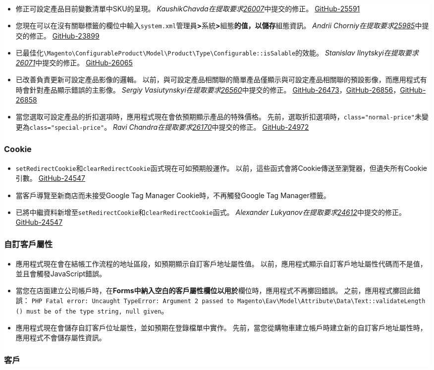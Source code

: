 

* 修正可設定產品目前變數清單中SKU的呈現。 _KaushikChavda在提取要求[26007](https://github.com/magento/magento2/pull/26007)_&#x200B;中提交的修正。 [GitHub-25591](https://github.com/magento/magento2/issues/25591)



* 您現在可以在沒有關聯標籤的欄位中輸入`system.xml`管理員&#x200B;**>**&#x200B;系統&#x200B;**>**&#x200B;組態&#x200B;**的值，以儲存**&#x200B;組態資訊。 _Andrii Chorniy在提取要求[25985](https://github.com/magento/magento2/pull/25985)_&#x200B;中提交的修正。 [GitHub-23899](https://github.com/magento/magento2/issues/23899)



* 已最佳化`\Magento\ConfigurableProduct\Model\Product\Type\Configurable::isSalable`的效能。  _Stanislav Ilnytskyi在提取要求[26071](https://github.com/magento/magento2/pull/26071)_&#x200B;中提交的修正。 [GitHub-26065](https://github.com/magento/magento2/issues/26065)



* 已改善負責更新可設定產品影像的邏輯。 以前，與可設定產品相關聯的簡單產品僅顯示與可設定產品相關聯的預設影像，而應用程式有時會針對產品顯示錯誤的主影像。 _Sergiy Vasiutynskyi在提取要求[26560](https://github.com/magento/magento2/pull/26560)_&#x200B;中提交的修正。 [GitHub-26473](https://github.com/magento/magento2/issues/26473)，[GitHub-26856](https://github.com/magento/magento2/issues/26856)，[GitHub-26858](https://github.com/magento/magento2/issues/26858)



* 當您選取可設定產品的折扣選項時，應用程式現在會依預期顯示產品的特殊價格。 先前，選取折扣選項時，`class="normal-price"`未變更為`class="special-price"`。 _Ravi Chandra在提取要求[26170](https://github.com/magento/magento2/pull/26170)_&#x200B;中提交的修正。 [GitHub-24972](https://github.com/magento/magento2/issues/24972)

### Cookie



* `setRedirectCookie`和`clearRedirectCookie`函式現在可如預期般運作。 以前，這些函式會將Cookie傳送至瀏覽器，但遺失所有Cookie引數。 [GitHub-24547](https://github.com/magento/magento2/issues/24547)



* 當客戶導覽至新商店而未接受Google Tag Manager Cookie時，不再觸發Google Tag Manager標籤。



* 已將中繼資料新增至`setRedirectCookie`和`clearRedirectCookie`函式。  _Alexander Lukyanov在提取要求[24612](https://github.com/magento/magento2/pull/24612)_&#x200B;中提交的修正。 [GitHub-24547](https://github.com/magento/magento2/issues/24547)

### 自訂客戶屬性



* 應用程式現在會在結帳工作流程的地址區段，如預期顯示自訂客戶地址屬性值。 以前，應用程式顯示自訂客戶地址屬性代碼而不是值，並且會觸發JavaScript錯誤。



* 當您在店面建立公司帳戶時，在&#x200B;**Forms中納入空白的客戶屬性欄位以用於**&#x200B;欄位時，應用程式不再擲回錯誤。 之前，應用程式擲回此錯誤： `PHP Fatal error: Uncaught TypeError: Argument 2 passed to Magento\Eav\Model\Attribute\Data\Text::validateLength() must be of the type string, null given`。



* 應用程式現在會儲存自訂客戶位址屬性，並如預期在登錄檔單中實作。 先前，當您從購物車建立帳戶時建立新的自訂客戶地址屬性時，應用程式不會儲存屬性資訊。

### 客戶
